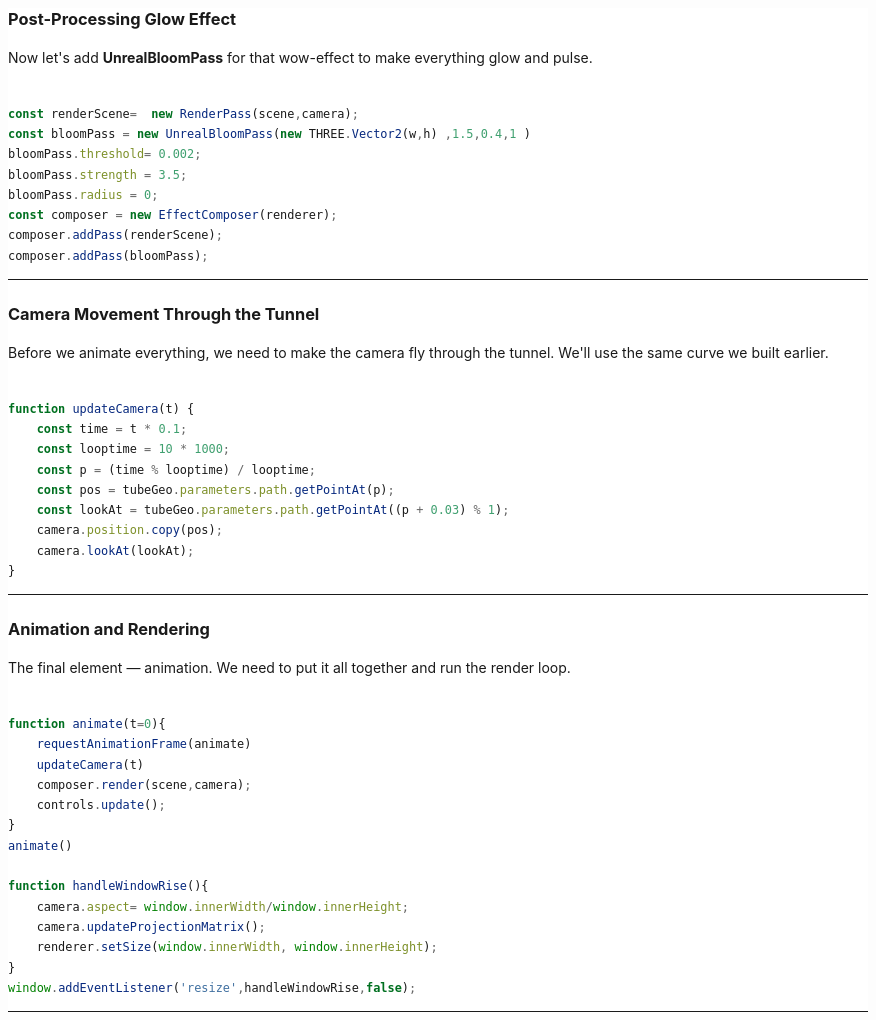 
### **Post-Processing Glow Effect**

Now let's add **UnrealBloomPass** for that wow-effect to make everything glow and pulse.

```jsx

const renderScene=  new RenderPass(scene,camera);
const bloomPass = new UnrealBloomPass(new THREE.Vector2(w,h) ,1.5,0.4,1 )
bloomPass.threshold= 0.002;
bloomPass.strength = 3.5;
bloomPass.radius = 0;
const composer = new EffectComposer(renderer);
composer.addPass(renderScene);
composer.addPass(bloomPass);

```

---

### **Camera Movement Through the Tunnel**

Before we animate everything, we need to make the camera fly through the tunnel. We'll use the same curve we built earlier.

```jsx

function updateCamera(t) {
    const time = t * 0.1;
    const looptime = 10 * 1000;
    const p = (time % looptime) / looptime;
    const pos = tubeGeo.parameters.path.getPointAt(p);
    const lookAt = tubeGeo.parameters.path.getPointAt((p + 0.03) % 1);
    camera.position.copy(pos);
    camera.lookAt(lookAt);
}

```

---

### **Animation and Rendering**

The final element — animation. We need to put it all together and run the render loop.

```jsx

function animate(t=0){
    requestAnimationFrame(animate)
    updateCamera(t)
    composer.render(scene,camera);
    controls.update();
}
animate()

function handleWindowRise(){
    camera.aspect= window.innerWidth/window.innerHeight;
    camera.updateProjectionMatrix();
    renderer.setSize(window.innerWidth, window.innerHeight);
}
window.addEventListener('resize',handleWindowRise,false);

```

---